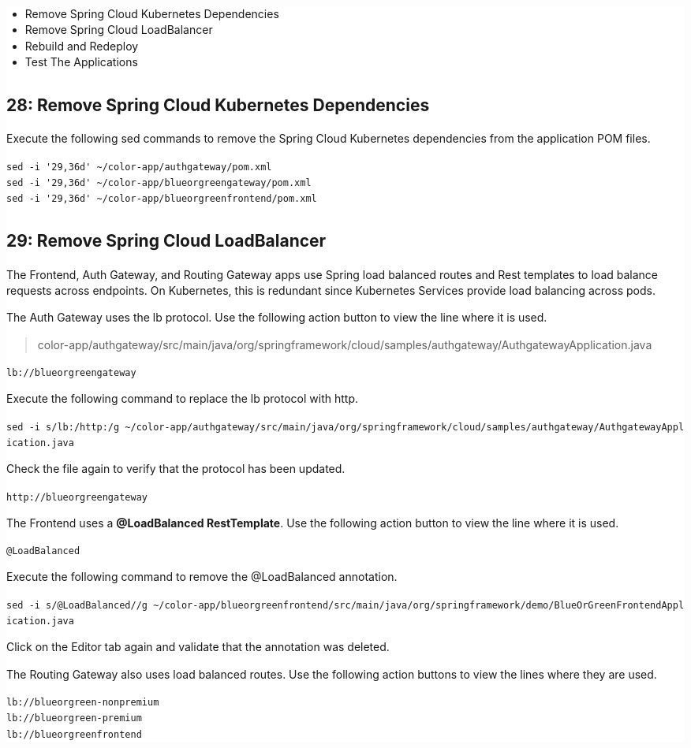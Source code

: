 - Remove Spring Cloud Kubernetes Dependencies
- Remove Spring Cloud LoadBalancer
- Rebuild and Redeploy
- Test The Applications

## 28: Remove Spring Cloud Kubernetes Dependencies

Execute the following sed commands to remove the Spring Cloud Kubernetes dependencies from the application POM files.

```
sed -i '29,36d' ~/color-app/authgateway/pom.xml
sed -i '29,36d' ~/color-app/blueorgreengateway/pom.xml
sed -i '29,36d' ~/color-app/blueorgreenfrontend/pom.xml
```

## 29: Remove Spring Cloud LoadBalancer

The Frontend, Auth Gateway, and Routing Gateway apps use Spring load balanced routes and Rest templates to load balance requests across endpoints. On Kubernetes, this is redundant since Kubernetes Services provide load balancing across pods.

The Auth Gateway uses the lb protocol. Use the following action button to view the line where it is used.

> color-app/authgateway/src/main/java/org/springframework/cloud/samples/authgateway/AuthgatewayApplication.java

`lb://blueorgreengateway`

Execute the following command to replace the lb protocol with http.

```
sed -i s/lb:/http:/g ~/color-app/authgateway/src/main/java/org/springframework/cloud/samples/authgateway/AuthgatewayApplication.java
```

Check the file again to verify that the protocol has been updated.

`http://blueorgreengateway`

The Frontend uses a **@LoadBalanced RestTemplate**. Use the following action button to view the line where it is used.

`@LoadBalanced`

Execute the following command to remove the @LoadBalanced annotation.

```
sed -i s/@LoadBalanced//g ~/color-app/blueorgreenfrontend/src/main/java/org/springframework/demo/BlueOrGreenFrontendApplication.java
```

Click on the Editor tab again and validate that the annotation was deleted.

The Routing Gateway also uses load balanced routes. Use the following action buttons to view the lines where they are used.

```
lb://blueorgreen-nonpremium
lb://blueorgreen-premium
lb://blueorgreenfrontend
```
